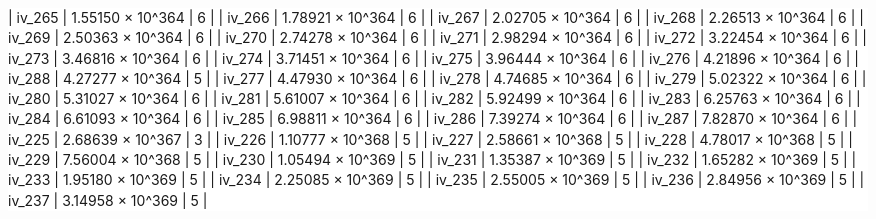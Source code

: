 | iv_265 | 1.55150 × 10^364 | 6 |
| iv_266 | 1.78921 × 10^364 | 6 |
| iv_267 | 2.02705 × 10^364 | 6 |
| iv_268 | 2.26513 × 10^364 | 6 |
| iv_269 | 2.50363 × 10^364 | 6 |
| iv_270 | 2.74278 × 10^364 | 6 |
| iv_271 | 2.98294 × 10^364 | 6 |
| iv_272 | 3.22454 × 10^364 | 6 |
| iv_273 | 3.46816 × 10^364 | 6 |
| iv_274 | 3.71451 × 10^364 | 6 |
| iv_275 | 3.96444 × 10^364 | 6 |
| iv_276 | 4.21896 × 10^364 | 6 |
| iv_288 | 4.27277 × 10^364 | 5 |
| iv_277 | 4.47930 × 10^364 | 6 |
| iv_278 | 4.74685 × 10^364 | 6 |
| iv_279 | 5.02322 × 10^364 | 6 |
| iv_280 | 5.31027 × 10^364 | 6 |
| iv_281 | 5.61007 × 10^364 | 6 |
| iv_282 | 5.92499 × 10^364 | 6 |
| iv_283 | 6.25763 × 10^364 | 6 |
| iv_284 | 6.61093 × 10^364 | 6 |
| iv_285 | 6.98811 × 10^364 | 6 |
| iv_286 | 7.39274 × 10^364 | 6 |
| iv_287 | 7.82870 × 10^364 | 6 |
| iv_225 | 2.68639 × 10^367 | 3 |
| iv_226 | 1.10777 × 10^368 | 5 |
| iv_227 | 2.58661 × 10^368 | 5 |
| iv_228 | 4.78017 × 10^368 | 5 |
| iv_229 | 7.56004 × 10^368 | 5 |
| iv_230 | 1.05494 × 10^369 | 5 |
| iv_231 | 1.35387 × 10^369 | 5 |
| iv_232 | 1.65282 × 10^369 | 5 |
| iv_233 | 1.95180 × 10^369 | 5 |
| iv_234 | 2.25085 × 10^369 | 5 |
| iv_235 | 2.55005 × 10^369 | 5 |
| iv_236 | 2.84956 × 10^369 | 5 |
| iv_237 | 3.14958 × 10^369 | 5 |